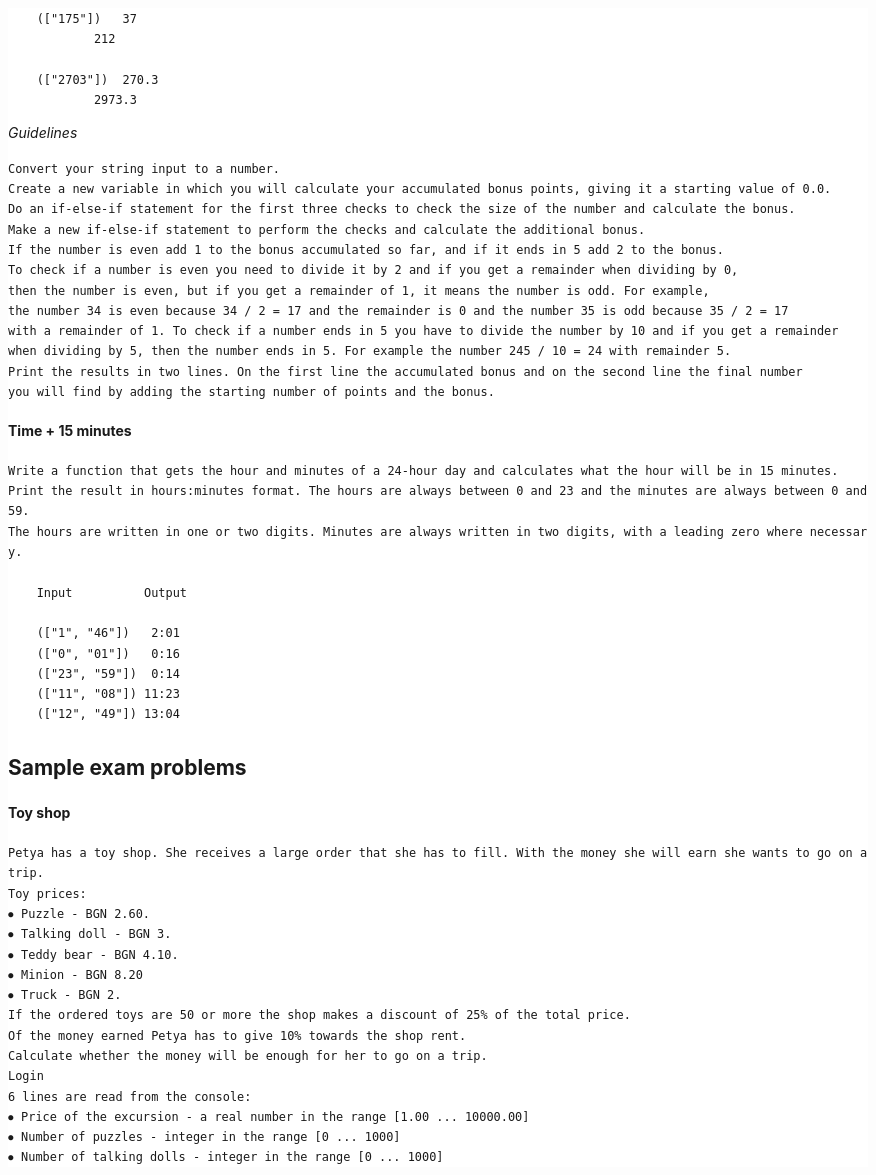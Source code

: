 		(["175"])   37
			    212
			    
		(["2703"])  270.3 
			    2973.3
			    
*Guidelines*
	
	Convert your string input to a number.
	Create a new variable in which you will calculate your accumulated bonus points, giving it a starting value of 0.0.
	Do an if-else-if statement for the first three checks to check the size of the number and calculate the bonus.
	Make a new if-else-if statement to perform the checks and calculate the additional bonus. 
	If the number is even add 1 to the bonus accumulated so far, and if it ends in 5 add 2 to the bonus.
	To check if a number is even you need to divide it by 2 and if you get a remainder when dividing by 0,
	then the number is even, but if you get a remainder of 1, it means the number is odd. For example, 
	the number 34 is even because 34 / 2 = 17 and the remainder is 0 and the number 35 is odd because 35 / 2 = 17 
	with a remainder of 1. To check if a number ends in 5 you have to divide the number by 10 and if you get a remainder 
	when dividing by 5, then the number ends in 5. For example the number 245 / 10 = 24 with remainder 5.	
	Print the results in two lines. On the first line the accumulated bonus and on the second line the final number 
	you will find by adding the starting number of points and the bonus.
	
#### Time + 15 minutes
									
	Write a function that gets the hour and minutes of a 24-hour day and calculates what the hour will be in 15 minutes.
	Print the result in hours:minutes format. The hours are always between 0 and 23 and the minutes are always between 0 and 59.
	The hours are written in one or two digits. Minutes are always written in two digits, with a leading zero where necessary. 
	
		Input          Output 
		
		(["1", "46"])   2:01               
		(["0", "01"])   0:16
		(["23", "59"])  0:14
		(["11", "08"]) 11:23
		(["12", "49"]) 13:04
	
	
## Sample exam problems
									
#### Toy shop
										
	Petya has a toy shop. She receives a large order that she has to fill. With the money she will earn she wants to go on a trip. 
	Toy prices:
	⦁ Puzzle - BGN 2.60.
	⦁ Talking doll - BGN 3.
	⦁ Teddy bear - BGN 4.10.
	⦁ Minion - BGN 8.20
	⦁ Truck - BGN 2.
	If the ordered toys are 50 or more the shop makes a discount of 25% of the total price. 
	Of the money earned Petya has to give 10% towards the shop rent. 
	Calculate whether the money will be enough for her to go on a trip.
	Login
	6 lines are read from the console:
	⦁ Price of the excursion - a real number in the range [1.00 ... 10000.00]
	⦁ Number of puzzles - integer in the range [0 ... 1000]
	⦁ Number of talking dolls - integer in the range [0 ... 1000]